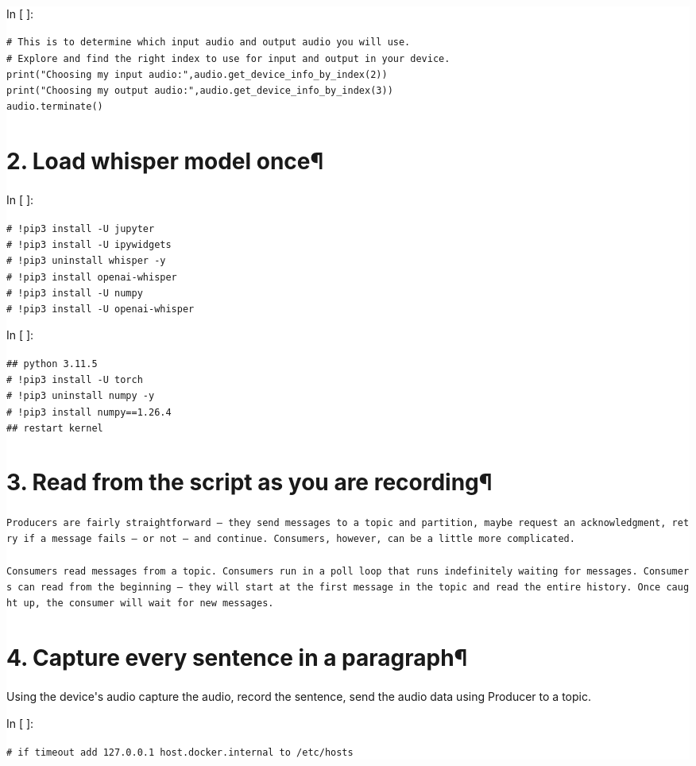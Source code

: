 In [ ]:

```
# This is to determine which input audio and output audio you will use.
# Explore and find the right index to use for input and output in your device.
print("Choosing my input audio:",audio.get_device_info_by_index(2))
print("Choosing my output audio:",audio.get_device_info_by_index(3))
audio.terminate()
```

# 2. Load whisper model once¶

In [ ]:

```
# !pip3 install -U jupyter
# !pip3 install -U ipywidgets
# !pip3 uninstall whisper -y
# !pip3 install openai-whisper
# !pip3 install -U numpy
# !pip3 install -U openai-whisper
```

In [ ]:

```
## python 3.11.5
# !pip3 install -U torch
# !pip3 uninstall numpy -y
# !pip3 install numpy==1.26.4
## restart kernel
```

# 3. Read from the script as you are recording¶

```
Producers are fairly straightforward – they send messages to a topic and partition, maybe request an acknowledgment, retry if a message fails – or not – and continue. Consumers, however, can be a little more complicated.

Consumers read messages from a topic. Consumers run in a poll loop that runs indefinitely waiting for messages. Consumers can read from the beginning – they will start at the first message in the topic and read the entire history. Once caught up, the consumer will wait for new messages.
```

# 4. Capture every sentence in a paragraph¶

Using the device's audio capture the audio, record the sentence, send the audio data using Producer to a topic.

In [ ]:

```
# if timeout add 127.0.0.1 host.docker.internal to /etc/hosts
```
